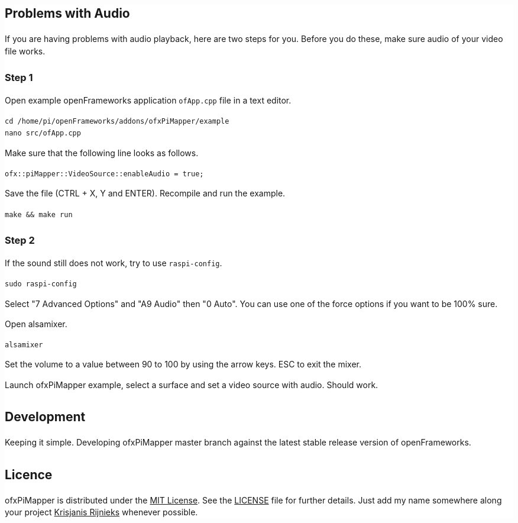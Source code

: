 ## Problems with Audio

If you are having problems with audio playback, here are two steps for you. Before you do these, make sure audio of your video file works.


### Step 1

Open example openFrameworks application `ofApp.cpp` file in a text editor.

```
cd /home/pi/openFrameworks/addons/ofxPiMapper/example
nano src/ofApp.cpp
```

Make sure that the following line looks as follows.

```
ofx::piMapper::VideoSource::enableAudio = true;
```

Save the file (CTRL + X, Y and ENTER). Recompile and run the example.

```
make && make run
```

### Step 2

If the sound still does not work, try to use `raspi-config`.

```
sudo raspi-config
```

Select "7 Advanced Options" and "A9 Audio" then "0 Auto". You can use one of the force options if you want to be 100% sure.

Open alsamixer.

```
alsamixer
```

Set the volume to a value between 90 to 100 by using the arrow keys. ESC to exit the mixer.

Launch ofxPiMapper example, select a surface and set a video source with audio. Should work.


## Development

Keeping it simple. Developing ofxPiMapper master branch against the latest stable release version of openFrameworks.


## Licence

ofxPiMapper is distributed under the [MIT License](https://en.wikipedia.org/wiki/MIT_License). See the [LICENSE](LICENSE.md) file for further details. Just add my name somewhere along your project [Krisjanis Rijnieks](https://rijnieks.com) whenever possible.

